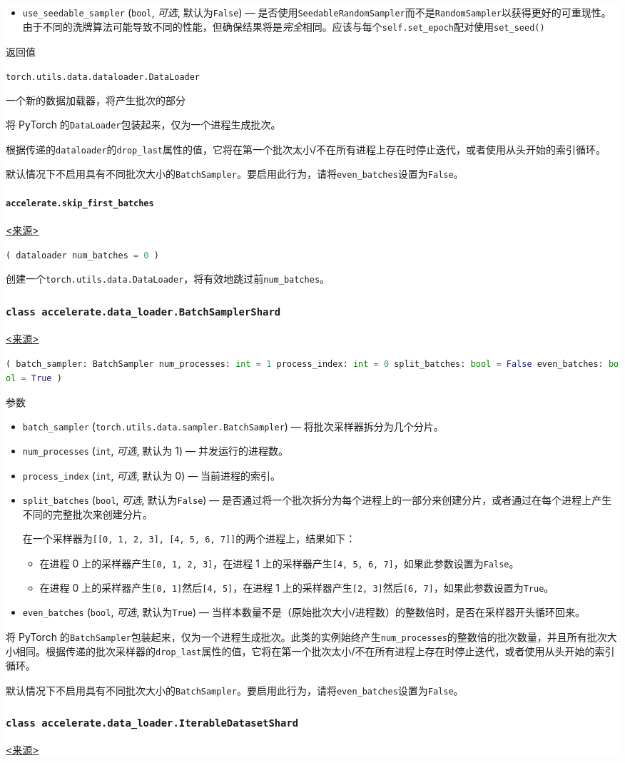 +   `use_seedable_sampler` (`bool`, *可选*, 默认为`False`) — 是否使用`SeedableRandomSampler`而不是`RandomSampler`以获得更好的可重现性。由于不同的洗牌算法可能导致不同的性能，但确保结果将是*完全*相同。应该与每个`self.set_epoch`配对使用`set_seed()`

返回值

`torch.utils.data.dataloader.DataLoader`

一个新的数据加载器，将产生批次的部分

将 PyTorch 的`DataLoader`包装起来，仅为一个进程生成批次。

根据传递的`dataloader`的`drop_last`属性的值，它将在第一个批次太小/不在所有进程上存在时停止迭代，或者使用从头开始的索引循环。

默认情况下不启用具有不同批次大小的`BatchSampler`。要启用此行为，请将`even_batches`设置为`False`。

#### `accelerate.skip_first_batches`

[<来源>](https://github.com/huggingface/accelerate/blob/v0.27.2/src/accelerate/data_loader.py#L1019)

```py
( dataloader num_batches = 0 )
```

创建一个`torch.utils.data.DataLoader`，将有效地跳过前`num_batches`。

### `class accelerate.data_loader.BatchSamplerShard`

[<来源>](https://github.com/huggingface/accelerate/blob/v0.27.2/src/accelerate/data_loader.py#L100)

```py
( batch_sampler: BatchSampler num_processes: int = 1 process_index: int = 0 split_batches: bool = False even_batches: bool = True )
```

参数

+   `batch_sampler` (`torch.utils.data.sampler.BatchSampler`) — 将批次采样器拆分为几个分片。

+   `num_processes` (`int`, *可选*, 默认为 1) — 并发运行的进程数。

+   `process_index` (`int`, *可选*, 默认为 0) — 当前进程的索引。

+   `split_batches` (`bool`, *可选*, 默认为`False`) — 是否通过将一个批次拆分为每个进程上的一部分来创建分片，或者通过在每个进程上产生不同的完整批次来创建分片。

    在一个采样器为`[[0, 1, 2, 3], [4, 5, 6, 7]]`的两个进程上，结果如下：

    +   在进程 0 上的采样器产生`[0, 1, 2, 3]`，在进程 1 上的采样器产生`[4, 5, 6, 7]`，如果此参数设置为`False`。

    +   在进程 0 上的采样器产生`[0, 1]`然后`[4, 5]`，在进程 1 上的采样器产生`[2, 3]`然后`[6, 7]`，如果此参数设置为`True`。

+   `even_batches` (`bool`, *可选*, 默认为`True`) — 当样本数量不是（原始批次大小/进程数）的整数倍时，是否在采样器开头循环回来。

将 PyTorch 的`BatchSampler`包装起来，仅为一个进程生成批次。此类的实例始终产生`num_processes`的整数倍的批次数量，并且所有批次大小相同。根据传递的批次采样器的`drop_last`属性的值，它将在第一个批次太小/不在所有进程上存在时停止迭代，或者使用从头开始的索引循环。

默认情况下不启用具有不同批次大小的`BatchSampler`。要启用此行为，请将`even_batches`设置为`False`。

### `class accelerate.data_loader.IterableDatasetShard`

[<来源>](https://github.com/huggingface/accelerate/blob/v0.27.2/src/accelerate/data_loader.py#L256)
